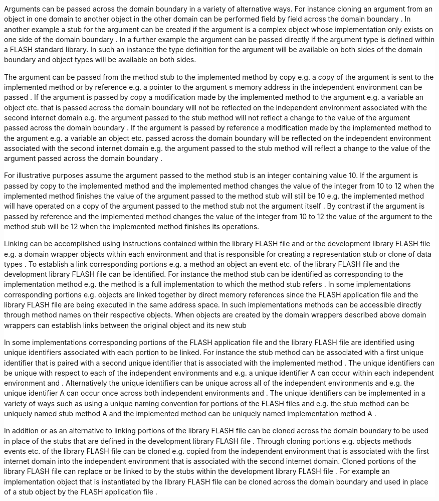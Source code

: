 Arguments can be passed across the domain boundary in a variety of alternative ways. For instance cloning an argument from an object in one domain to another object in the other domain can be performed field by field across the domain boundary . In another example a stub for the argument can be created if the argument is a complex object whose implementation only exists on one side of the domain boundary . In a further example the argument can be passed directly if the argument type is defined within a FLASH standard library. In such an instance the type definition for the argument will be available on both sides of the domain boundary and object types will be available on both sides.

The argument can be passed from the method stub to the implemented method by copy e.g. a copy of the argument is sent to the implemented method or by reference e.g. a pointer to the argument s memory address in the independent environment can be passed . If the argument is passed by copy a modification made by the implemented method to the argument e.g. a variable an object etc. that is passed across the domain boundary will not be reflected on the independent environment associated with the second internet domain e.g. the argument passed to the stub method will not reflect a change to the value of the argument passed across the domain boundary . If the argument is passed by reference a modification made by the implemented method to the argument e.g. a variable an object etc. passed across the domain boundary will be reflected on the independent environment associated with the second internet domain e.g. the argument passed to the stub method will reflect a change to the value of the argument passed across the domain boundary .

For illustrative purposes assume the argument passed to the method stub is an integer containing value 10. If the argument is passed by copy to the implemented method and the implemented method changes the value of the integer from 10 to 12 when the implemented method finishes the value of the argument passed to the method stub will still be 10 e.g. the implemented method will have operated on a copy of the argument passed to the method stub not the argument itself . By contrast if the argument is passed by reference and the implemented method changes the value of the integer from 10 to 12 the value of the argument to the method stub will be 12 when the implemented method finishes its operations.

Linking can be accomplished using instructions contained within the library FLASH file and or the development library FLASH file e.g. a domain wrapper objects within each environment and that is responsible for creating a representation stub or clone of data types . To establish a link corresponding portions e.g. a method an object an event etc. of the library FLASH file and the development library FLASH file can be identified. For instance the method stub can be identified as corresponding to the implementation method e.g. the method is a full implementation to which the method stub refers . In some implementations corresponding portions e.g. objects are linked together by direct memory references since the FLASH application file and the library FLASH file are being executed in the same address space. In such implementations methods can be accessible directly through method names on their respective objects. When objects are created by the domain wrappers described above domain wrappers can establish links between the original object and its new stub

In some implementations corresponding portions of the FLASH application file and the library FLASH file are identified using unique identifiers associated with each portion to be linked. For instance the stub method can be associated with a first unique identifier that is paired with a second unique identifier that is associated with the implemented method . The unique identifiers can be unique with respect to each of the independent environments and e.g. a unique identifier A can occur within each independent environment and . Alternatively the unique identifiers can be unique across all of the independent environments and e.g. the unique identifier A can occur once across both independent environments and . The unique identifiers can be implemented in a variety of ways such as using a unique naming convention for portions of the FLASH files and e.g. the stub method can be uniquely named stub method A and the implemented method can be uniquely named implementation method A .

In addition or as an alternative to linking portions of the library FLASH file can be cloned across the domain boundary to be used in place of the stubs that are defined in the development library FLASH file . Through cloning portions e.g. objects methods events etc. of the library FLASH file can be cloned e.g. copied from the independent environment that is associated with the first internet domain into the independent environment that is associated with the second internet domain. Cloned portions of the library FLASH file can replace or be linked to by the stubs within the development library FLASH file . For example an implementation object that is instantiated by the library FLASH file can be cloned across the domain boundary and used in place of a stub object by the FLASH application file .
